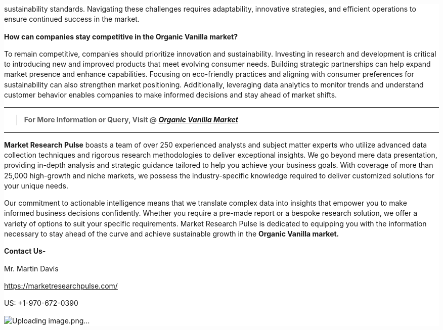 sustainability standards. Navigating these challenges requires adaptability, innovative strategies, and efficient operations to ensure continued success in the market.</p><p><strong>How can companies stay competitive in the Organic Vanilla market?</strong></p><p>To remain competitive, companies should prioritize innovation and sustainability. Investing in research and development is critical to introducing new and improved products that meet evolving consumer needs. Building strategic partnerships can help expand market presence and enhance capabilities. Focusing on eco-friendly practices and aligning with consumer preferences for sustainability can also strengthen market positioning. Additionally, leveraging data analytics to monitor trends and understand customer behavior enables companies to make informed decisions and stay ahead of market shifts.</p><hr /><blockquote><p><strong>For More Information or Query, Visit @&nbsp;<em><a href="https://marketresearchpulse.com/report/43228/organic-vanilla-market?utm_source=Linkedin&utm_medium=025">Organic Vanilla Market</a></em></strong></p></blockquote><hr /><p><strong>Market Research Pulse</strong> boasts a team of over 250 experienced analysts and subject matter experts who utilize advanced data collection techniques and rigorous research methodologies to deliver exceptional insights. We go beyond mere data presentation, providing in-depth analysis and strategic guidance tailored to help you achieve your business goals. With coverage of more than 25,000 high-growth and niche markets, we possess the industry-specific knowledge required to deliver customized solutions for your unique needs.</p><p>Our commitment to actionable intelligence means that we translate complex data into insights that empower you to make informed business decisions confidently. Whether you require a pre-made report or a bespoke research solution, we offer a variety of options to suit your specific requirements. Market Research Pulse is dedicated to equipping you with the information necessary to stay ahead of the curve and achieve sustainable growth in the <strong>Organic Vanilla market.</strong></p><p><strong>Contact Us-</strong></p><p>Mr. Martin Davis</p><p>https://marketresearchpulse.com/</p><p>US: +1-970-672-0390</p>
![Uploading image.png…]()
